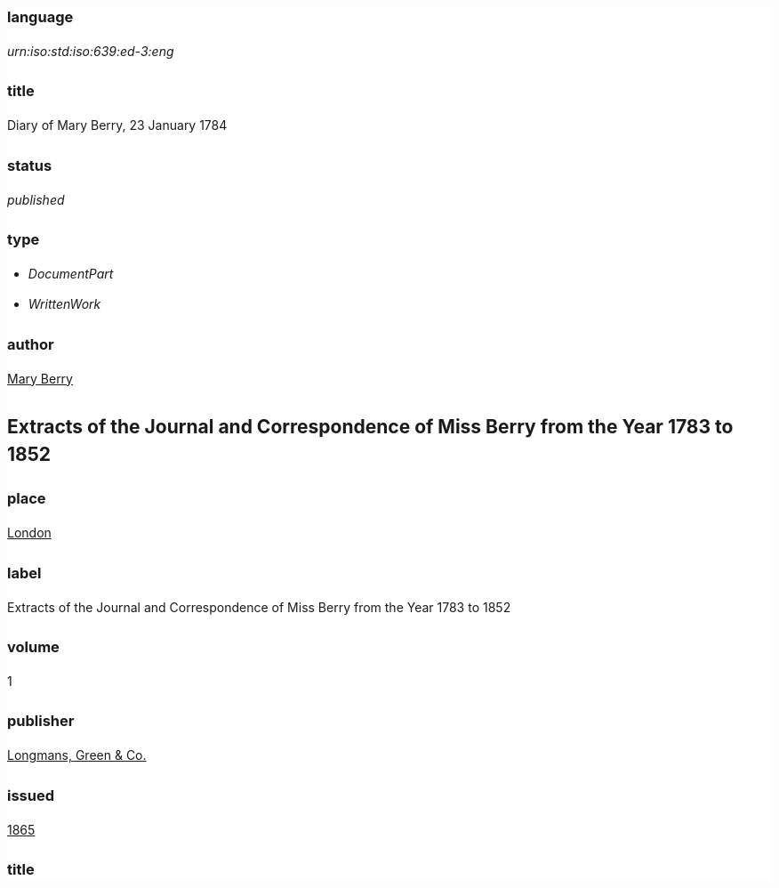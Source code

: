 ### language


*urn:iso:std:iso:639:ed-3:eng*

### title


Diary of Mary Berry, 23 January 1784

### status


*published*

### type

 - *DocumentPart*

 - *WrittenWork*

### author


[Mary Berry](#Mary-Berry)

## Extracts of the Journal and Correspondence of Miss Berry from the Year 1783 to 1852

### place


[London](#London)

### label


Extracts of the Journal and Correspondence of Miss Berry from the Year 1783 to 1852

### volume


1

### publisher


[Longmans, Green & Co.](#Longmans-Green-&-Co.)

### issued


[1865](#1865)

### title


